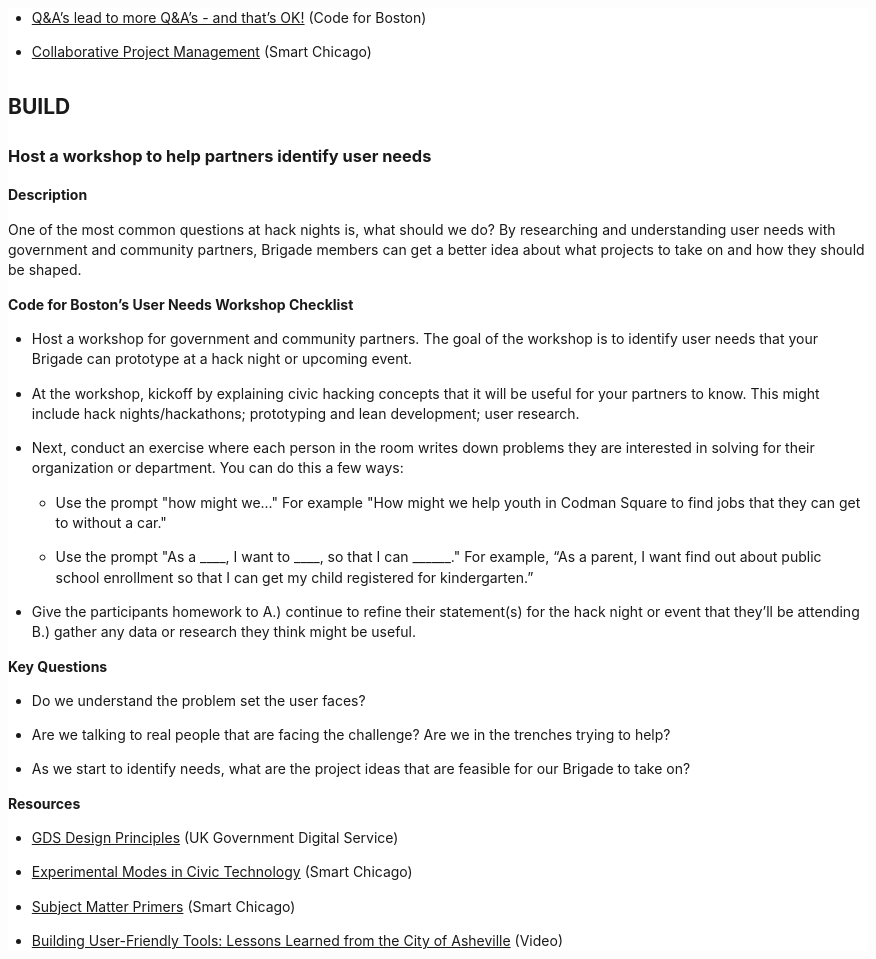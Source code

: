 * [Q&A’s lead to more Q&A’s - and that’s OK!](http://blog.codeforboston.org/2015/09/30/qas-lead-to-more-qs-than-as-and-thats-ok/) (Code for Boston)

* [Collaborative Project Management](http://www.smartchicagocollaborative.org/collaborative-project-management/) (Smart Chicago)

## BUILD 

### Host a workshop to help partners identify user needs

**Description**

One of the most common questions at hack nights is, what should we do? By researching and understanding user needs with government and community partners, Brigade members can get a better idea about what projects to take on and how they should be shaped. 

**Code for Boston’s User Needs Workshop Checklist**

* Host a workshop for government and community partners. The goal of the workshop is to identify user needs that your Brigade can prototype at a hack night or upcoming event. 

* At the workshop, kickoff by explaining civic hacking concepts that it will be useful for your partners to know. This might include hack nights/hackathons; prototyping and lean development; user research. 

* Next, conduct an exercise where each person in the room writes down problems they are interested in solving for their organization or department. You can do this a few ways:

    * Use the prompt "how might we..." For example "How might we help youth in Codman Square to find jobs that they can get to without a car."

    * Use the prompt "As a ____, I want to ____, so that I can ______." For example, “As a parent, I want find out about public school enrollment so that I can get my child registered for kindergarten.”

* Give the participants homework to A.) continue to refine their statement(s) for the hack night or event that they’ll be attending B.) gather any data or research they think might be useful.

**Key Questions**

* Do we understand the problem set the user faces?

* Are we talking to real people that are facing the challenge? Are we in the trenches trying to help?

* As we start to identify needs, what are the project ideas that are feasible for our Brigade to take on?

**Resources**

* [GDS Design Principles](https://www.gov.uk/design-principles) (UK Government Digital Service)

* [Experimental Modes in Civic Technology](http://www.smartchicagocollaborative.org/launch-experimental-modes-of-civic-engagement-in-civic-tech-meeting-people-where-they-are/) (Smart Chicago)

* [Subject Matter Primers](http://www.smartchicagocollaborative.org/category/primer/) (Smart Chicago)

* [Building User-Friendly Tools: Lessons Learned from the City of Asheville](https://www.youtube.com/watch?v=3P_98VeTlDs) (Video)
